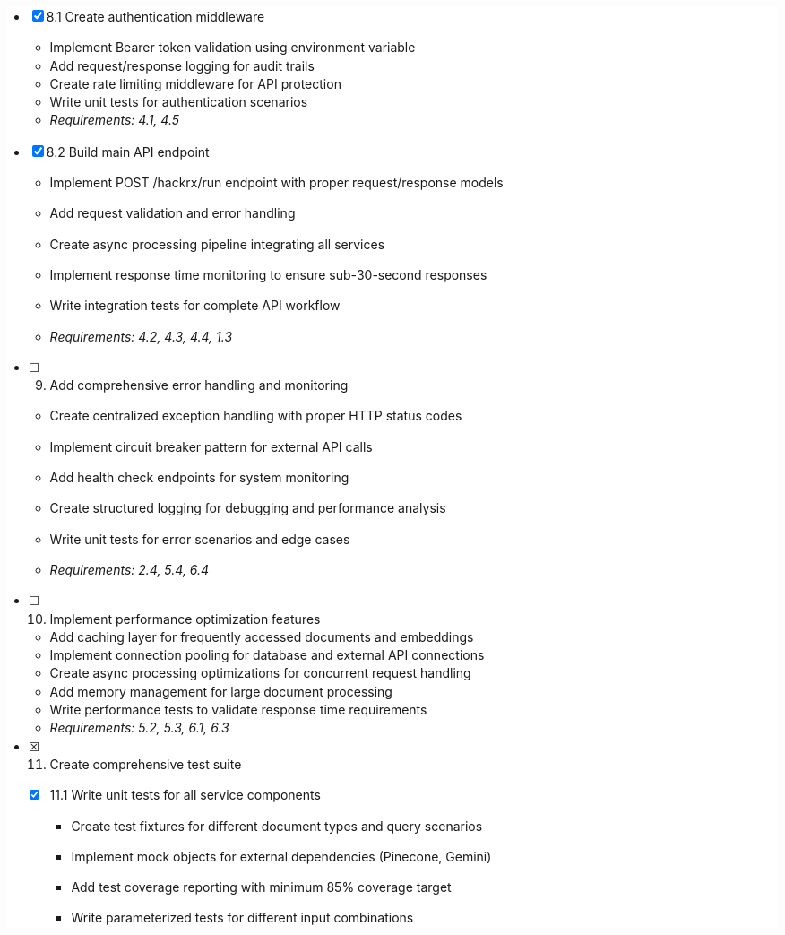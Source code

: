 
  - [x] 8.1 Create authentication middleware




    - Implement Bearer token validation using environment variable
    - Add request/response logging for audit trails
    - Create rate limiting middleware for API protection
    - Write unit tests for authentication scenarios
    - _Requirements: 4.1, 4.5_







  - [x] 8.2 Build main API endpoint


    - Implement POST /hackrx/run endpoint with proper request/response models
    - Add request validation and error handling
    - Create async processing pipeline integrating all services
    - Implement response time monitoring to ensure sub-30-second responses
    - Write integration tests for complete API workflow





    - _Requirements: 4.2, 4.3, 4.4, 1.3_



- [ ] 9. Add comprehensive error handling and monitoring
  - Create centralized exception handling with proper HTTP status codes
  - Implement circuit breaker pattern for external API calls
  - Add health check endpoints for system monitoring






  - Create structured logging for debugging and performance analysis
  - Write unit tests for error scenarios and edge cases


  - _Requirements: 2.4, 5.4, 6.4_

- [ ] 10. Implement performance optimization features
  - Add caching layer for frequently accessed documents and embeddings
  - Implement connection pooling for database and external API connections
  - Create async processing optimizations for concurrent request handling
  - Add memory management for large document processing
  - Write performance tests to validate response time requirements
  - _Requirements: 5.2, 5.3, 6.1, 6.3_

- [x] 11. Create comprehensive test suite

  - [x] 11.1 Write unit tests for all service components


    - Create test fixtures for different document types and query scenarios


    - Implement mock objects for external dependencies (Pinecone, Gemini)
    - Add test coverage reporting with minimum 85% coverage target
    - Write parameterized tests for different input combinations
